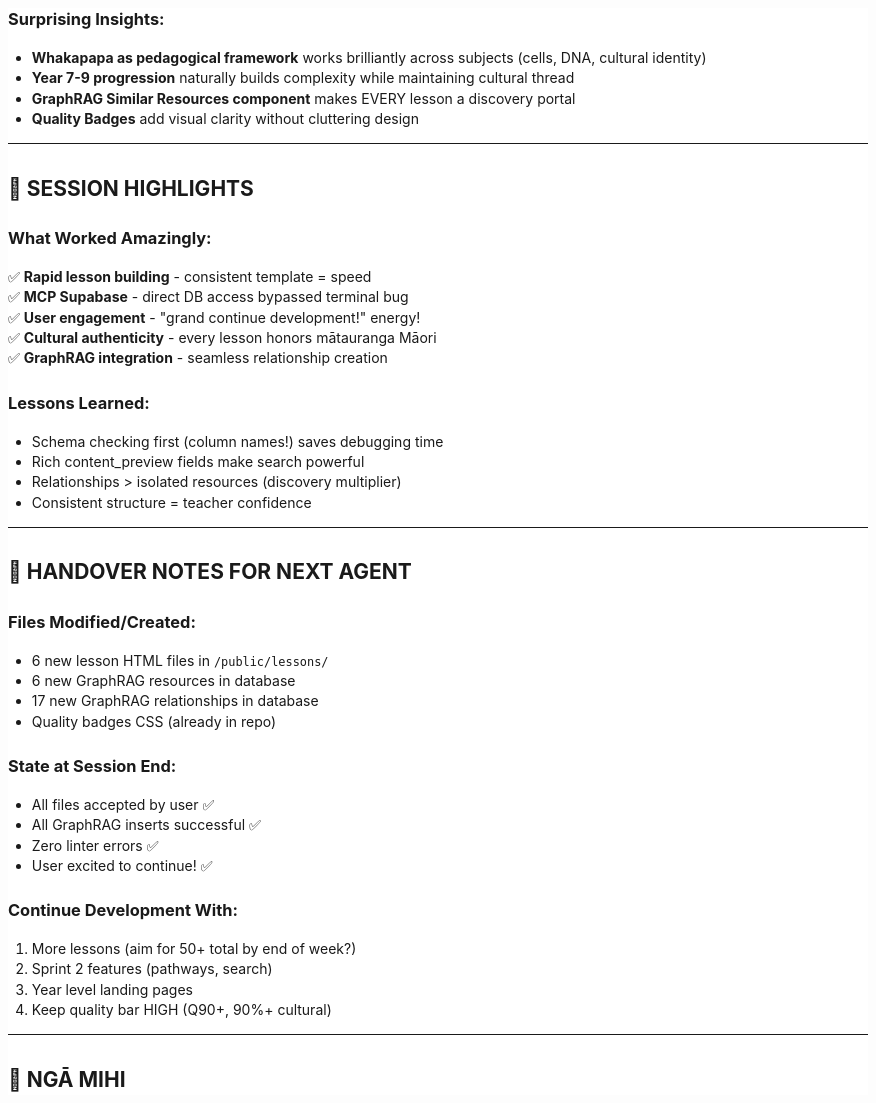### Surprising Insights:
- **Whakapapa as pedagogical framework** works brilliantly across subjects (cells, DNA, cultural identity)
- **Year 7-9 progression** naturally builds complexity while maintaining cultural thread
- **GraphRAG Similar Resources component** makes EVERY lesson a discovery portal
- **Quality Badges** add visual clarity without cluttering design

---

## 🌟 SESSION HIGHLIGHTS

### What Worked Amazingly:
✅ **Rapid lesson building** - consistent template = speed  
✅ **MCP Supabase** - direct DB access bypassed terminal bug  
✅ **User engagement** - "grand continue development!" energy!  
✅ **Cultural authenticity** - every lesson honors mātauranga Māori  
✅ **GraphRAG integration** - seamless relationship creation  

### Lessons Learned:
- Schema checking first (column names!) saves debugging time
- Rich content_preview fields make search powerful
- Relationships > isolated resources (discovery multiplier)
- Consistent structure = teacher confidence

---

## 📝 HANDOVER NOTES FOR NEXT AGENT

### Files Modified/Created:
- 6 new lesson HTML files in `/public/lessons/`
- 6 new GraphRAG resources in database
- 17 new GraphRAG relationships in database
- Quality badges CSS (already in repo)

### State at Session End:
- All files accepted by user ✅
- All GraphRAG inserts successful ✅
- Zero linter errors ✅
- User excited to continue! ✅

### Continue Development With:
1. More lessons (aim for 50+ total by end of week?)
2. Sprint 2 features (pathways, search)
3. Year level landing pages
4. Keep quality bar HIGH (Q90+, 90%+ cultural)

---

## 🙏 NGĀ MIHI
